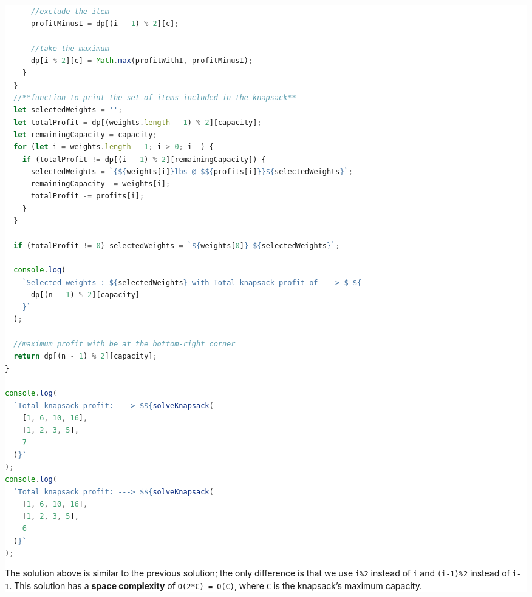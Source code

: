 ```js
      //exclude the item
      profitMinusI = dp[(i - 1) % 2][c];

      //take the maximum
      dp[i % 2][c] = Math.max(profitWithI, profitMinusI);
    }
  }
  //**function to print the set of items included in the knapsack**
  let selectedWeights = '';
  let totalProfit = dp[(weights.length - 1) % 2][capacity];
  let remainingCapacity = capacity;
  for (let i = weights.length - 1; i > 0; i--) {
    if (totalProfit != dp[(i - 1) % 2][remainingCapacity]) {
      selectedWeights = `{${weights[i]}lbs @ $${profits[i]}}${selectedWeights}`;
      remainingCapacity -= weights[i];
      totalProfit -= profits[i];
    }
  }

  if (totalProfit != 0) selectedWeights = `${weights[0]} ${selectedWeights}`;

  console.log(
    `Selected weights : ${selectedWeights} with Total knapsack profit of ---> $ ${
      dp[(n - 1) % 2][capacity]
    }`
  );

  //maximum profit with be at the bottom-right corner
  return dp[(n - 1) % 2][capacity];
}

console.log(
  `Total knapsack profit: ---> $${solveKnapsack(
    [1, 6, 10, 16],
    [1, 2, 3, 5],
    7
  )}`
);
console.log(
  `Total knapsack profit: ---> $${solveKnapsack(
    [1, 6, 10, 16],
    [1, 2, 3, 5],
    6
  )}`
);
```

The solution above is similar to the previous solution; the only difference is that we use `i%2` instead of `i` and `(i-1)%2` instead of `i-1`. This solution has a <b>space complexity</b> of `O(2*C) = O(C)`, where `C` is the knapsack’s maximum capacity.
